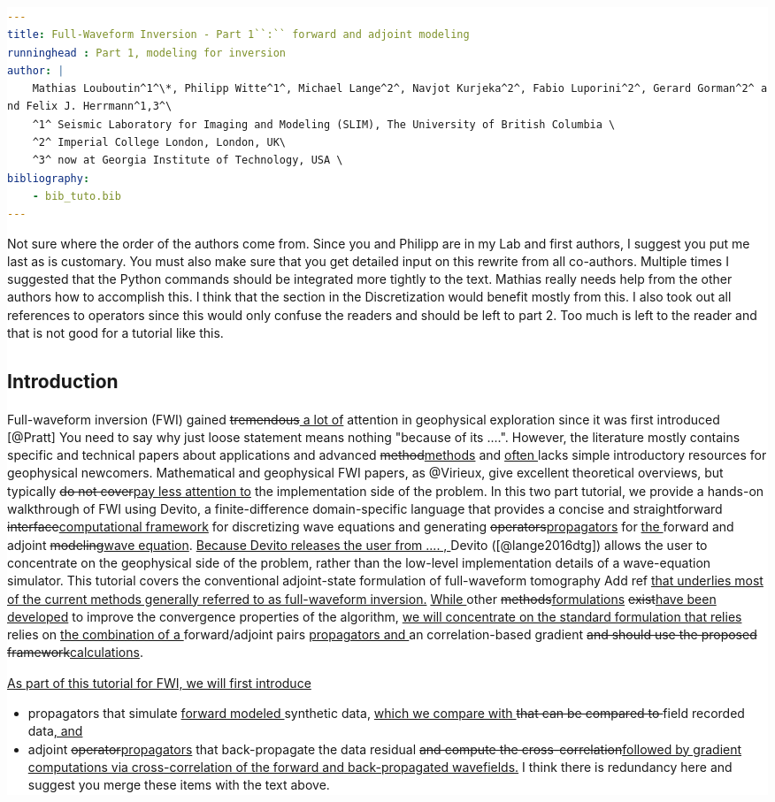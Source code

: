 ```yaml
---
title: Full-Waveform Inversion - Part 1``:`` forward and adjoint modeling
runninghead : Part 1, modeling for inversion
author: |
	Mathias Louboutin^1^\*, Philipp Witte^1^, Michael Lange^2^, Navjot Kurjeka^2^, Fabio Luporini^2^, Gerard Gorman^2^ and Felix J. Herrmann^1,3^\
	^1^ Seismic Laboratory for Imaging and Modeling (SLIM), The University of British Columbia \
	^2^ Imperial College London, London, UK\
	^3^ now at Georgia Institute of Technology, USA \
bibliography:
	- bib_tuto.bib
---
```


<span class="critic comment">Not sure where the order of the authors come from. Since you and Philipp are in my Lab and first authors, I suggest you put me last as is customary. You must also make sure that you get detailed input on this rewrite from all co-authors. Multiple times I suggested that the Python commands should be integrated more tightly to the text. Mathias really needs help from the other authors how to accomplish this. I think that the section in the Discretization would benefit mostly from this. I also took out all references to operators since this would only confuse the readers and should be left to part 2. Too much is left to the reader and that is not good for a tutorial like this.</span>

## Introduction

Full-waveform inversion (FWI) gained <del>tremendous</del><ins> a lot of</ins> attention in geophysical exploration since it was first introduced [@Pratt] <span class="critic comment">You need to say why just loose statement means nothing "because of its ...."</span>. However, the literature mostly contains specific and technical papers about applications and advanced <del>method</del><ins>methods</ins> and <ins> often </ins> lacks simple introductory resources for geophysical newcomers. Mathematical and geophysical FWI papers, as @Virieux, give excellent theoretical overviews, but typically <del>do not cover</del><ins>pay less attention to</ins> the implementation side of the problem. In this two part tutorial, we provide a hands-on walkthrough of FWI using Devito, a finite-difference domain-specific language that provides a concise and straightforward <del>interface</del><ins>computational framework</ins> for discretizing wave equations and generating <del>operators</del><ins>propagators</ins> for <ins> the </ins> forward and adjoint <del>modeling</del><ins>wave equation</ins>. <ins> Because Devito releases the user from .... , </ins> Devito ([@lange2016dtg]) allows the user to concentrate on the geophysical side of the problem, rather than the low-level implementation details of a wave-equation simulator. This tutorial covers the conventional adjoint-state formulation of full-waveform tomography <span class="critic comment">Add ref</span> <ins> that underlies most of the current methods generally referred to as full-waveform inversion.</ins> <ins>While </ins> other <del>methods</del><ins>formulations</ins> <del>exist</del><ins>have been developed</ins> to improve the convergence properties of the algorithm, <ins> we will concentrate on the standard formulation that relies  </ins> relies on <ins> the combination of a </ins> forward/adjoint pairs <ins> propagators and </ins> an correlation-based gradient <del>and should use the proposed framework</del><ins>calculations</ins>.

<ins>As part of this tutorial for FWI, we will first introduce</ins> 

 - propagators that simulate <ins> forward modeled </ins> synthetic data, <ins> which we compare with  </ins> <del>that can be compared to </del>field recorded data<ins>, and  </ins>
 - adjoint <del>operator</del><ins>propagators</ins> that back-propagate the data residual <del>and compute the cross-correlation</del><ins>followed by gradient computations via cross-correlation of the forward and back-propagated wavefields.</ins> <span class="critic comment">I think there is redundancy here and suggest you merge these items with the text above.</span>
